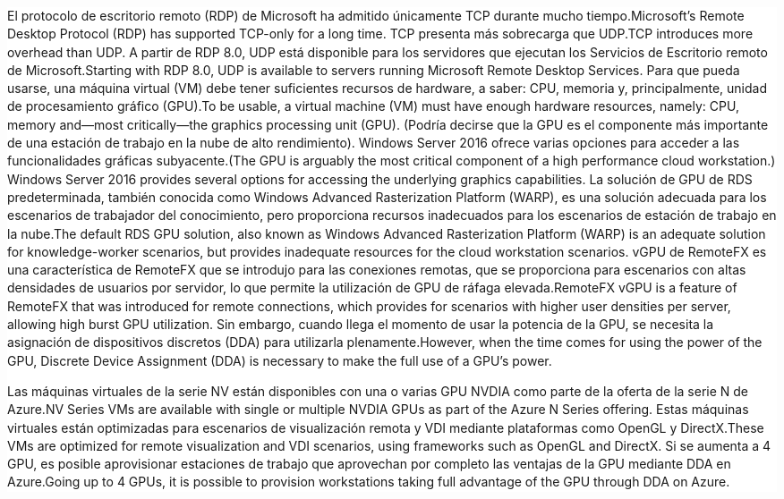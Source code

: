 <span data-ttu-id="c5d2c-120">El protocolo de escritorio remoto (RDP) de Microsoft ha admitido únicamente TCP durante mucho tiempo.</span><span class="sxs-lookup"><span data-stu-id="c5d2c-120">Microsoft’s Remote Desktop Protocol (RDP) has supported TCP-only for a long time.</span></span> <span data-ttu-id="c5d2c-121">TCP presenta más sobrecarga que UDP.</span><span class="sxs-lookup"><span data-stu-id="c5d2c-121">TCP introduces more overhead than UDP.</span></span> <span data-ttu-id="c5d2c-122">A partir de RDP 8.0, UDP está disponible para los servidores que ejecutan los Servicios de Escritorio remoto de Microsoft.</span><span class="sxs-lookup"><span data-stu-id="c5d2c-122">Starting with RDP 8.0, UDP is available to servers running Microsoft Remote Desktop Services.</span></span> <span data-ttu-id="c5d2c-123">Para que pueda usarse, una máquina virtual (VM) debe tener suficientes recursos de hardware, a saber: CPU, memoria y, principalmente, unidad de procesamiento gráfico (GPU).</span><span class="sxs-lookup"><span data-stu-id="c5d2c-123">To be usable, a virtual machine (VM) must have enough hardware resources, namely: CPU, memory and—most critically—the graphics processing unit (GPU).</span></span> <span data-ttu-id="c5d2c-124">(Podría decirse que la GPU es el componente más importante de una estación de trabajo en la nube de alto rendimiento). Windows Server 2016 ofrece varias opciones para acceder a las funcionalidades gráficas subyacente.</span><span class="sxs-lookup"><span data-stu-id="c5d2c-124">(The GPU is arguably the most critical component of a high performance cloud workstation.) Windows Server 2016 provides several options for accessing the underlying graphics capabilities.</span></span> <span data-ttu-id="c5d2c-125">La solución de GPU de RDS predeterminada, también conocida como Windows Advanced Rasterization Platform (WARP), es una solución adecuada para los escenarios de trabajador del conocimiento, pero proporciona recursos inadecuados para los escenarios de estación de trabajo en la nube.</span><span class="sxs-lookup"><span data-stu-id="c5d2c-125">The default RDS GPU solution, also known as Windows Advanced Rasterization Platform (WARP) is an adequate solution for knowledge-worker scenarios, but provides inadequate resources for the cloud workstation scenarios.</span></span> <span data-ttu-id="c5d2c-126">vGPU de RemoteFX es una característica de RemoteFX que se introdujo para las conexiones remotas, que se proporciona para escenarios con altas densidades de usuarios por servidor, lo que permite la utilización de GPU de ráfaga elevada.</span><span class="sxs-lookup"><span data-stu-id="c5d2c-126">RemoteFX vGPU is a feature of RemoteFX that was introduced for remote connections, which provides for scenarios with higher user densities per server, allowing high burst GPU utilization.</span></span> <span data-ttu-id="c5d2c-127">Sin embargo, cuando llega el momento de usar la potencia de la GPU, se necesita la asignación de dispositivos discretos (DDA) para utilizarla plenamente.</span><span class="sxs-lookup"><span data-stu-id="c5d2c-127">However, when the time comes for using the power of the GPU, Discrete Device Assignment (DDA) is necessary to make the full use of a GPU’s power.</span></span>

<span data-ttu-id="c5d2c-128">Las máquinas virtuales de la serie NV están disponibles con una o varias GPU NVDIA como parte de la oferta de la serie N de Azure.</span><span class="sxs-lookup"><span data-stu-id="c5d2c-128">NV Series VMs are available with single or multiple NVDIA GPUs as part of the Azure N Series offering.</span></span> <span data-ttu-id="c5d2c-129">Estas máquinas virtuales están optimizadas para escenarios de visualización remota y VDI mediante plataformas como OpenGL y DirectX.</span><span class="sxs-lookup"><span data-stu-id="c5d2c-129">These VMs are optimized for remote visualization and VDI scenarios, using frameworks such as OpenGL and DirectX.</span></span> <span data-ttu-id="c5d2c-130">Si se aumenta a 4 GPU, es posible aprovisionar estaciones de trabajo que aprovechan por completo las ventajas de la GPU mediante DDA en Azure.</span><span class="sxs-lookup"><span data-stu-id="c5d2c-130">Going up to 4 GPUs, it is possible to provision workstations taking full advantage of the GPU through DDA on Azure.</span></span>
